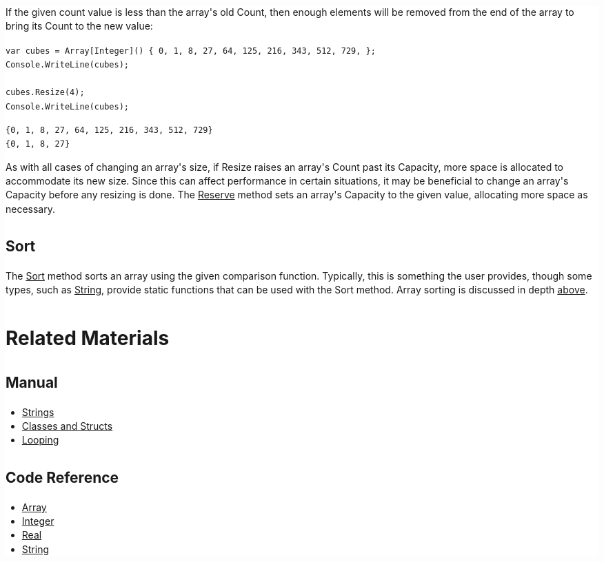 If the given count value is less than the array's old Count, then enough elements will be removed from the end of the array to bring its Count to the new value:

```lang=csharp, name=Resize Example 2
var cubes = Array[Integer]() { 0, 1, 8, 27, 64, 125, 216, 343, 512, 729, };
Console.WriteLine(cubes);

cubes.Resize(4);
Console.WriteLine(cubes);
```
```name=Console Window
{0, 1, 8, 27, 64, 125, 216, 343, 512, 729}
{0, 1, 8, 27}
```

As with all cases of changing an array's size, if Resize raises an array's Count past its Capacity, more space is allocated to accommodate its new size. Since this can affect performance in certain situations, it may be beneficial to change an array's Capacity before any resizing is done. The [ Reserve](https://github.com/ZilchEngine/ZilchDocs/blob/master/code_reference/nada_base_types/array_t.md#reserve-void) method sets an array's Capacity to the given value, allocating more space as necessary.

 ##  Sort

The [ Sort](https://github.com/ZilchEngine/ZilchDocs/blob/master/code_reference/nada_base_types/array_t.md#sort-void) method sorts an array using the given comparison function. Typically, this is something the user provides, though some types, such as [ String](https://github.com/ZilchEngine/ZilchDocs/blob/master/code_reference/nada_base_types/string.md), provide static functions that can be used with the Sort method. Array sorting is discussed in depth [above](https://github.com/ZilchEngine/ZilchDocs/blob/master/zilch_editor_documentation/zilchmanual/nada_in_zilch/arrays/.md#sorting-arrays).

 #  Related Materials

 ##  Manual

- [ Strings](https://github.com/ZilchEngine/ZilchDocs/blob/master/zilch_editor_documentation/zilchmanual/nada_in_zilch/strings.md)
- [ Classes and Structs](https://github.com/ZilchEngine/ZilchDocs/blob/master/zilch_editor_documentation/zilchmanual/nada_in_zilch/classes.md)
- [ Looping](https://github.com/ZilchEngine/ZilchDocs/blob/master/zilch_editor_documentation/zilchmanual/nada_in_zilch/looping.md)

 ##  Code Reference

- [ Array](https://github.com/ZilchEngine/ZilchDocs/blob/master/code_reference/nada_base_types/array_t.md)
- [ Integer](https://github.com/ZilchEngine/ZilchDocs/blob/master/code_reference/nada_base_types/integer.md)
- [ Real](https://github.com/ZilchEngine/ZilchDocs/blob/master/code_reference/nada_base_types/real.md)
- [ String](https://github.com/ZilchEngine/ZilchDocs/blob/master/code_reference/nada_base_types/string.md) 

 